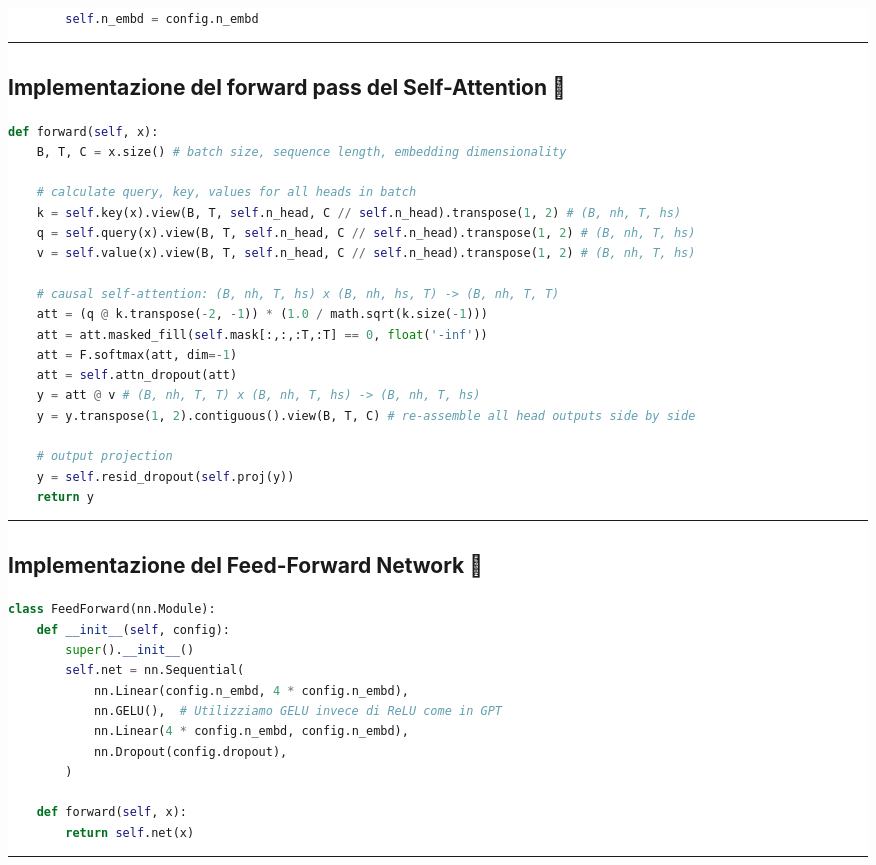 ```python
        self.n_embd = config.n_embd
```


---

## Implementazione del forward pass del Self-Attention 🔄

```python
def forward(self, x):
    B, T, C = x.size() # batch size, sequence length, embedding dimensionality
    
    # calculate query, key, values for all heads in batch
    k = self.key(x).view(B, T, self.n_head, C // self.n_head).transpose(1, 2) # (B, nh, T, hs)
    q = self.query(x).view(B, T, self.n_head, C // self.n_head).transpose(1, 2) # (B, nh, T, hs)
    v = self.value(x).view(B, T, self.n_head, C // self.n_head).transpose(1, 2) # (B, nh, T, hs)
    
    # causal self-attention: (B, nh, T, hs) x (B, nh, hs, T) -> (B, nh, T, T)
    att = (q @ k.transpose(-2, -1)) * (1.0 / math.sqrt(k.size(-1)))
    att = att.masked_fill(self.mask[:,:,:T,:T] == 0, float('-inf'))
    att = F.softmax(att, dim=-1)
    att = self.attn_dropout(att)
    y = att @ v # (B, nh, T, T) x (B, nh, T, hs) -> (B, nh, T, hs)
    y = y.transpose(1, 2).contiguous().view(B, T, C) # re-assemble all head outputs side by side
    
    # output projection
    y = self.resid_dropout(self.proj(y))
    return y
```



---

## Implementazione del Feed-Forward Network 🔄

```python
class FeedForward(nn.Module):
    def __init__(self, config):
        super().__init__()
        self.net = nn.Sequential(
            nn.Linear(config.n_embd, 4 * config.n_embd),
            nn.GELU(),  # Utilizziamo GELU invece di ReLU come in GPT
            nn.Linear(4 * config.n_embd, config.n_embd),
            nn.Dropout(config.dropout),
        )

    def forward(self, x):
        return self.net(x)
```



---
